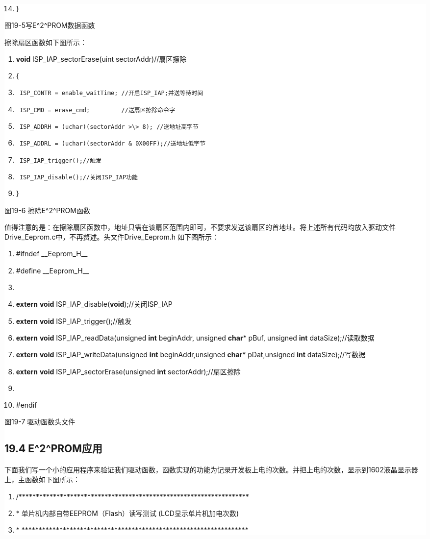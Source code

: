 14. }

图19-5写E^2^PROM数据函数

擦除扇区函数如下图所示：

1.  **void** ISP_IAP_sectorErase(uint sectorAddr)//扇区擦除

2.  {

3.      ISP_CONTR = enable_waitTime; //开启ISP_IAP;并送等待时间

4.      ISP_CMD = erase_cmd;         //送扇区擦除命令字

5.      ISP_ADDRH = (uchar)(sectorAddr >\> 8); //送地址高字节

6.      ISP_ADDRL = (uchar)(sectorAddr & 0X00FF);//送地址低字节

7.      ISP_IAP_trigger();//触发

8.      ISP_IAP_disable();//关闭ISP_IAP功能

9.  }

图19-6 擦除E^2^PROM函数

值得注意的是：在擦除扇区函数中，地址只需在该扇区范围内即可，不要求发送该扇区的首地址。将上述所有代码均放入驱动文件Drive_Eeprom.c中，不再赘述。头文件Drive_Eeprom.h 如下图所示：

1.  #ifndef \_\_Eeprom_H\_\_  

2.  #define \_\_Eeprom_H\_\_  

3.    

4.  **extern** **void** ISP_IAP_disable(**void**);//关闭ISP_IAP

5.  **extern** **void** ISP_IAP_trigger();//触发

6.  **extern** **void** ISP_IAP_readData(unsigned **int** beginAddr, unsigned **char**\* pBuf, unsigned **int** dataSize);//读取数据

7.  **extern** **void** ISP_IAP_writeData(unsigned **int** beginAddr,unsigned **char**\* pDat,unsigned **int** dataSize);//写数据

8.  **extern** **void** ISP_IAP_sectorErase(unsigned **int** sectorAddr);//扇区擦除

9.    

10. #endif 

图19-7 驱动函数头文件

## 19.4 E^2^PROM应用

下面我们写一个小的应用程序来验证我们驱动函数，函数实现的功能为记录开发板上电的次数。并把上电的次数，显示到1602液晶显示器上，主函数如下图所示：

1.  /\*\*\*\*\*\*\*\*\*\*\*\*\*\*\*\*\*\*\*\*\*\*\*\*\*\*\*\*\*\*\*\*\*\*\*\*\*\*\*\*\*\*\*\*\*\*\*\*\*\*\*\*\*\*\*\*\*\*\*\*\*\*\*\*\*\*\*

2.  \*   单片机内部自带EEPROM（Flash）读写测试 (LCD显示单片机加电次数)

3.  \* \*\*\*\*\*\*\*\*\*\*\*\*\*\*\*\*\*\*\*\*\*\*\*\*\*\*\*\*\*\*\*\*\*\*\*\*\*\*\*\*\*\*\*\*\*\*\*\*\*\*\*\*\*\*\*\*\*\*\*\*\*\*\*\*\*\*
